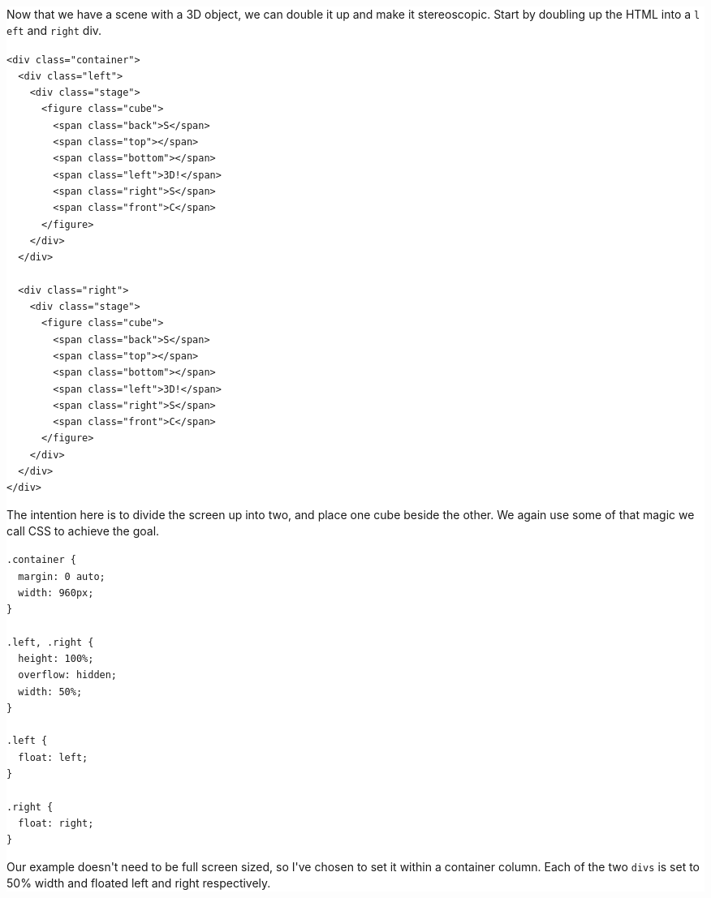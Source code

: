 Now that we have a scene with a 3D object, we can double it up and make it stereoscopic. Start by doubling up the HTML into a `left` and `right` div.

    <div class="container">
      <div class="left">
        <div class="stage">
          <figure class="cube">
            <span class="back">S</span>
            <span class="top"></span>
            <span class="bottom"></span>
            <span class="left">3D!</span>
            <span class="right">S</span>
            <span class="front">C</span>
          </figure>
        </div>
      </div>

      <div class="right">
        <div class="stage">
          <figure class="cube">
            <span class="back">S</span>
            <span class="top"></span>
            <span class="bottom"></span>
            <span class="left">3D!</span>
            <span class="right">S</span>
            <span class="front">C</span>
          </figure>
        </div>
      </div>
    </div>

The intention here is to divide the screen up into two, and place one cube beside the other. We again use some of that magic we call CSS to achieve the goal.

    .container {
      margin: 0 auto;
      width: 960px;
    }

    .left, .right {
      height: 100%;
      overflow: hidden;
      width: 50%;
    }

    .left {
      float: left;
    }

    .right {
      float: right;
    }

Our example doesn't need to be full screen sized, so I've chosen to set it within a container column. Each of the two `divs` is set to 50% width and floated left and right respectively.
